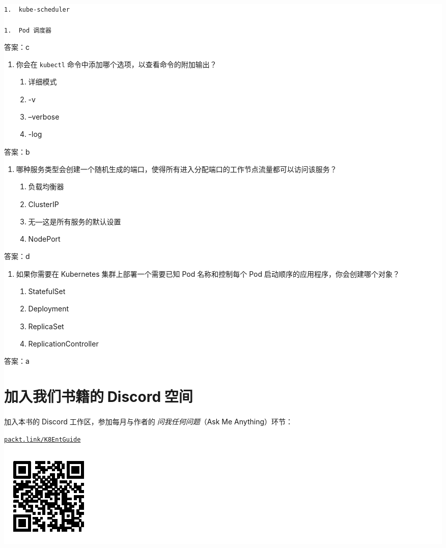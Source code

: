     1.  kube-scheduler

    1.  Pod 调度器

答案：c

1.  你会在 `kubectl` 命令中添加哪个选项，以查看命令的附加输出？

    1.  详细模式

    1.  -v

    1.  –verbose

    1.  -log

答案：b

1.  哪种服务类型会创建一个随机生成的端口，使得所有进入分配端口的工作节点流量都可以访问该服务？

    1.  负载均衡器

    1.  ClusterIP

    1.  无—这是所有服务的默认设置

    1.  NodePort

答案：d

1.  如果你需要在 Kubernetes 集群上部署一个需要已知 Pod 名称和控制每个 Pod 启动顺序的应用程序，你会创建哪个对象？

    1.  StatefulSet

    1.  Deployment

    1.  ReplicaSet

    1.  ReplicationController

答案：a

# 加入我们书籍的 Discord 空间

加入本书的 Discord 工作区，参加每月与作者的 *问我任何问题*（Ask Me Anything）环节：

[`packt.link/K8EntGuide`](https://packt.link/K8EntGuide)

![](img/QR_Code965214276169525265.png)
